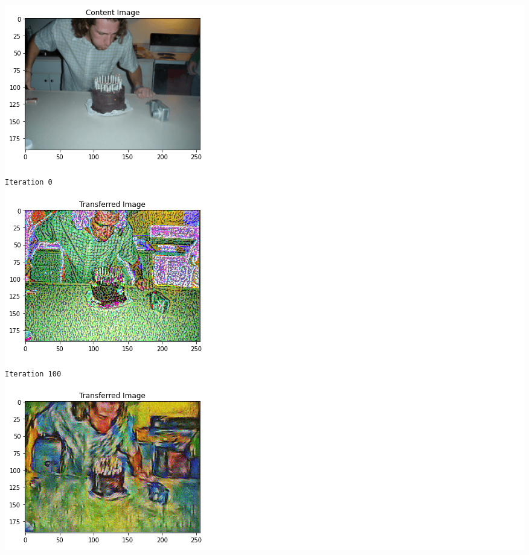 



![png](/images/gans_files/gans_61_1.png)



    Iteration 0




![png](/images/gans_files/gans_61_3.png)



    Iteration 100




![png](/images/gans_files/gans_61_5.png)
